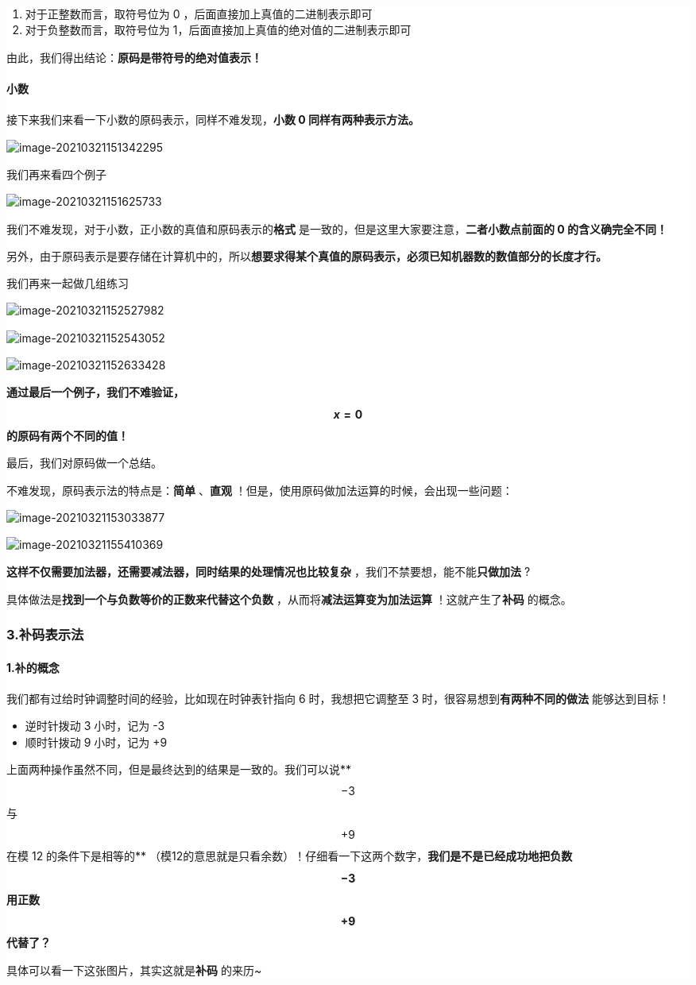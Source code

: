 1. 对于正整数而言，取符号位为 0 ，后面直接加上真值的二进制表示即可
2. 对于负整数而言，取符号位为 1，后面直接加上真值的绝对值的二进制表示即可

由此，我们得出结论：**原码是带符号的绝对值表示！** 

#### 小数

接下来我们来看一下小数的原码表示，同样不难发现，**小数 0 同样有两种表示方法。**

![image-20210321151342295](https://tuchuang-01.oss-cn-beijing.aliyuncs.com/img/image-20210321151342295.png)

我们再来看四个例子

![image-20210321151625733](https://tuchuang-01.oss-cn-beijing.aliyuncs.com/img/image-20210321151625733.png)

我们不难发现，对于小数，正小数的真值和原码表示的**格式** 是一致的，但是这里大家要注意，**二者小数点前面的 0 的含义确完全不同！** 

另外，由于原码表示是要存储在计算机中的，所以**想要求得某个真值的原码表示，必须已知机器数的数值部分的长度才行。** 

我们再来一起做几组练习

![image-20210321152527982](https://tuchuang-01.oss-cn-beijing.aliyuncs.com/img/image-20210321152527982.png)



![image-20210321152543052](https://tuchuang-01.oss-cn-beijing.aliyuncs.com/img/image-20210321152543052.png)

![image-20210321152633428](https://tuchuang-01.oss-cn-beijing.aliyuncs.com/img/image-20210321152633428.png)

**通过最后一个例子，我们不难验证，$$x=0$$ 的原码有两个不同的值！**

最后，我们对原码做一个总结。

不难发现，原码表示法的特点是：**简单** 、**直观** ！但是，使用原码做加法运算的时候，会出现一些问题：

![image-20210321153033877](https://tuchuang-01.oss-cn-beijing.aliyuncs.com/img/image-20210321153033877.png)

![image-20210321155410369](https://tuchuang-01.oss-cn-beijing.aliyuncs.com/img/image-20210321155410369.png)

**这样不仅需要加法器，还需要减法器，同时结果的处理情况也比较复杂** ，我们不禁要想，能不能**只做加法** ?

具体做法是**找到一个与负数等价的正数来代替这个负数** ，从而将**减法运算变为加法运算** ！这就产生了**补码** 的概念。



### 3.补码表示法

#### 1.补的概念

我们都有过给时钟调整时间的经验，比如现在时钟表针指向 6 时，我想把它调整至 3 时，很容易想到**有两种不同的做法** 能够达到目标！

- 逆时针拨动 3 小时，记为 -3
- 顺时针拨动 9 小时，记为 +9

上面两种操作虽然不同，但是最终达到的结果是一致的。我们可以说**$$-3$$ 与$$+9$$ 在模 12 的条件下是相等的** （模12的意思就是只看余数）！仔细看一下这两个数字，**我们是不是已经成功地把负数$$-3$$ 用正数$$+9$$ 代替了？** 

具体可以看一下这张图片，其实这就是**补码** 的来历~
